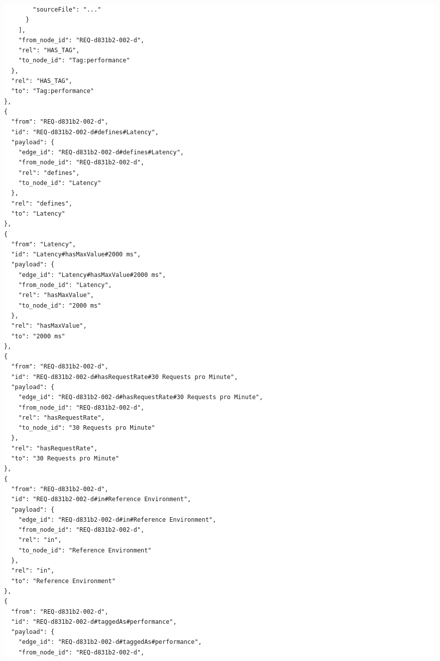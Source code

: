             "sourceFile": "..."
          }
        ],
        "from_node_id": "REQ-d831b2-002-d",
        "rel": "HAS_TAG",
        "to_node_id": "Tag:performance"
      },
      "rel": "HAS_TAG",
      "to": "Tag:performance"
    },
    {
      "from": "REQ-d831b2-002-d",
      "id": "REQ-d831b2-002-d#defines#Latency",
      "payload": {
        "edge_id": "REQ-d831b2-002-d#defines#Latency",
        "from_node_id": "REQ-d831b2-002-d",
        "rel": "defines",
        "to_node_id": "Latency"
      },
      "rel": "defines",
      "to": "Latency"
    },
    {
      "from": "Latency",
      "id": "Latency#hasMaxValue#2000 ms",
      "payload": {
        "edge_id": "Latency#hasMaxValue#2000 ms",
        "from_node_id": "Latency",
        "rel": "hasMaxValue",
        "to_node_id": "2000 ms"
      },
      "rel": "hasMaxValue",
      "to": "2000 ms"
    },
    {
      "from": "REQ-d831b2-002-d",
      "id": "REQ-d831b2-002-d#hasRequestRate#30 Requests pro Minute",
      "payload": {
        "edge_id": "REQ-d831b2-002-d#hasRequestRate#30 Requests pro Minute",
        "from_node_id": "REQ-d831b2-002-d",
        "rel": "hasRequestRate",
        "to_node_id": "30 Requests pro Minute"
      },
      "rel": "hasRequestRate",
      "to": "30 Requests pro Minute"
    },
    {
      "from": "REQ-d831b2-002-d",
      "id": "REQ-d831b2-002-d#in#Reference Environment",
      "payload": {
        "edge_id": "REQ-d831b2-002-d#in#Reference Environment",
        "from_node_id": "REQ-d831b2-002-d",
        "rel": "in",
        "to_node_id": "Reference Environment"
      },
      "rel": "in",
      "to": "Reference Environment"
    },
    {
      "from": "REQ-d831b2-002-d",
      "id": "REQ-d831b2-002-d#taggedAs#performance",
      "payload": {
        "edge_id": "REQ-d831b2-002-d#taggedAs#performance",
        "from_node_id": "REQ-d831b2-002-d",